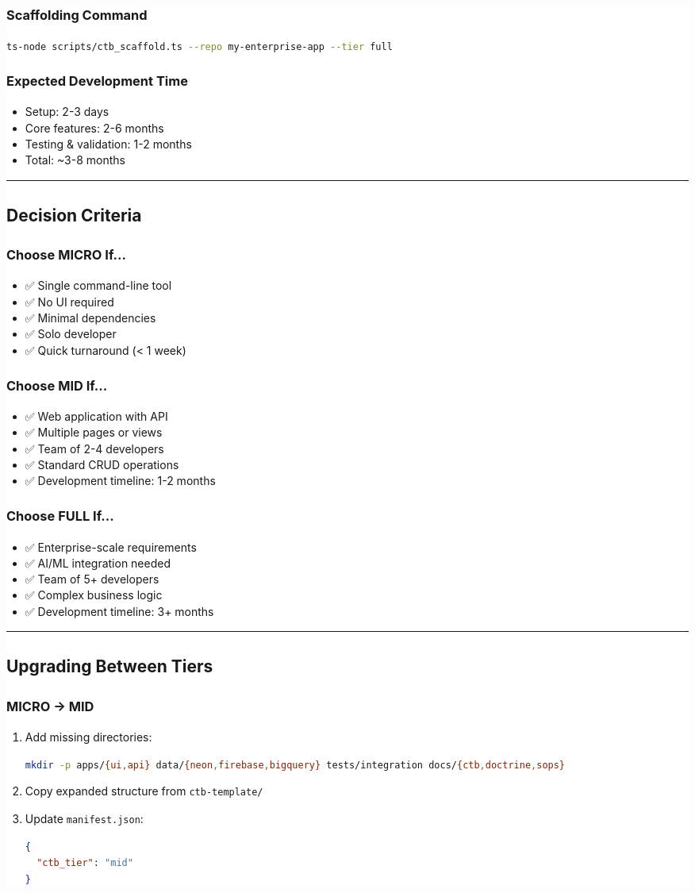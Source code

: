 ### Scaffolding Command
```bash
ts-node scripts/ctb_scaffold.ts --repo my-enterprise-app --tier full
```

### Expected Development Time
- Setup: 2-3 days
- Core features: 2-6 months
- Testing & validation: 1-2 months
- Total: ~3-8 months

---

## Decision Criteria

### Choose MICRO If...
- ✅ Single command-line tool
- ✅ No UI required
- ✅ Minimal dependencies
- ✅ Solo developer
- ✅ Quick turnaround (< 1 week)

### Choose MID If...
- ✅ Web application with API
- ✅ Multiple pages or views
- ✅ Team of 2-4 developers
- ✅ Standard CRUD operations
- ✅ Development timeline: 1-2 months

### Choose FULL If...
- ✅ Enterprise-scale requirements
- ✅ AI/ML integration needed
- ✅ Team of 5+ developers
- ✅ Complex business logic
- ✅ Development timeline: 3+ months

---

## Upgrading Between Tiers

### MICRO → MID

1. Add missing directories:
   ```bash
   mkdir -p apps/{ui,api} data/{neon,firebase,bigquery} tests/integration docs/{ctb,doctrine,sops}
   ```

2. Copy expanded structure from `ctb-template/`

3. Update `manifest.json`:
   ```json
   {
     "ctb_tier": "mid"
   }
   ```
